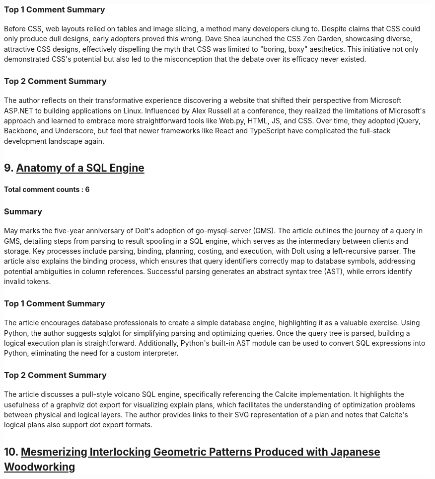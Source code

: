 ### Top 1 Comment Summary

 Before CSS, web layouts relied on tables and image slicing, a method many developers clung to. Despite claims that CSS could only produce dull designs, early adopters proved this wrong. Dave Shea launched the CSS Zen Garden, showcasing diverse, attractive CSS designs, effectively dispelling the myth that CSS was limited to "boring, boxy" aesthetics. This initiative not only demonstrated CSS's potential but also led to the misconception that the debate over its efficacy never existed.

### Top 2 Comment Summary

 The author reflects on their transformative experience discovering a website that shifted their perspective from Microsoft ASP.NET to building applications on Linux. Influenced by Alex Russell at a conference, they realized the limitations of Microsoft's approach and learned to embrace more straightforward tools like Web.py, HTML, JS, and CSS. Over time, they adopted jQuery, Backbone, and Underscore, but feel that newer frameworks like React and TypeScript have complicated the full-stack development landscape again.

## 9. [Anatomy of a SQL Engine](https://news.ycombinator.com/item?id=43807593)

**Total comment counts : 6**

### Summary

 May marks the five-year anniversary of Dolt's adoption of go-mysql-server (GMS). The article outlines the journey of a query in GMS, detailing steps from parsing to result spooling in a SQL engine, which serves as the intermediary between clients and storage. Key processes include parsing, binding, planning, costing, and execution, with Dolt using a left-recursive parser. The article also explains the binding process, which ensures that query identifiers correctly map to database symbols, addressing potential ambiguities in column references. Successful parsing generates an abstract syntax tree (AST), while errors identify invalid tokens.

### Top 1 Comment Summary

 The article encourages database professionals to create a simple database engine, highlighting it as a valuable exercise. Using Python, the author suggests sqlglot for simplifying parsing and optimizing queries. Once the query tree is parsed, building a logical execution plan is straightforward. Additionally, Python's built-in AST module can be used to convert SQL expressions into Python, eliminating the need for a custom interpreter.

### Top 2 Comment Summary

 The article discusses a pull-style volcano SQL engine, specifically referencing the Calcite implementation. It highlights the usefulness of a graphviz dot export for visualizing explain plans, which facilitates the understanding of optimization problems between physical and logical layers. The author provides links to their SVG representation of a plan and notes that Calcite's logical plans also support dot export formats.

## 10. [Mesmerizing Interlocking Geometric Patterns Produced with Japanese Woodworking](https://news.ycombinator.com/item?id=43810724)
